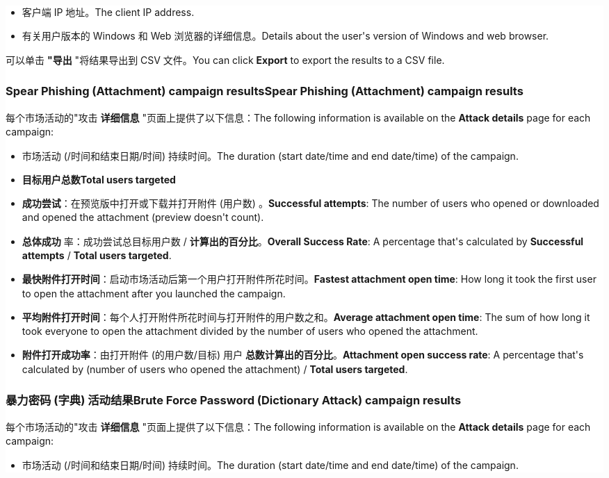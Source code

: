   - <span data-ttu-id="a22d8-300">客户端 IP 地址。</span><span class="sxs-lookup"><span data-stu-id="a22d8-300">The client IP address.</span></span>

  - <span data-ttu-id="a22d8-301">有关用户版本的 Windows 和 Web 浏览器的详细信息。</span><span class="sxs-lookup"><span data-stu-id="a22d8-301">Details about the user's version of Windows and web browser.</span></span>

  <span data-ttu-id="a22d8-302">可以单击 **"导出** "将结果导出到 CSV 文件。</span><span class="sxs-lookup"><span data-stu-id="a22d8-302">You can click **Export** to export the results to a CSV file.</span></span>

### <a name="spear-phishing-attachment-campaign-results"></a><span data-ttu-id="a22d8-303">Spear Phishing (Attachment) campaign results</span><span class="sxs-lookup"><span data-stu-id="a22d8-303">Spear Phishing (Attachment) campaign results</span></span>

<span data-ttu-id="a22d8-304">每个市场活动的"攻击 **详细信息** "页面上提供了以下信息：</span><span class="sxs-lookup"><span data-stu-id="a22d8-304">The following information is available on the **Attack details** page for each campaign:</span></span>

- <span data-ttu-id="a22d8-305">市场活动 (/时间和结束日期/时间) 持续时间。</span><span class="sxs-lookup"><span data-stu-id="a22d8-305">The duration (start date/time and end date/time) of the campaign.</span></span>

- <span data-ttu-id="a22d8-306">**目标用户总数**</span><span class="sxs-lookup"><span data-stu-id="a22d8-306">**Total users targeted**</span></span>

- <span data-ttu-id="a22d8-307">**成功尝试**：在预览版中打开或下载并打开附件 (用户数) 。</span><span class="sxs-lookup"><span data-stu-id="a22d8-307">**Successful attempts**: The number of users who opened or downloaded and opened the attachment (preview doesn't count).</span></span>

- <span data-ttu-id="a22d8-308">**总体成功** 率：成功尝试总目标用户数  /  **计算出的百分比**。</span><span class="sxs-lookup"><span data-stu-id="a22d8-308">**Overall Success Rate**: A percentage that's calculated by **Successful attempts** / **Total users targeted**.</span></span>

- <span data-ttu-id="a22d8-309">**最快附件打开时间**：启动市场活动后第一个用户打开附件所花时间。</span><span class="sxs-lookup"><span data-stu-id="a22d8-309">**Fastest attachment open time**: How long it took the first user to open the attachment after you launched the campaign.</span></span>

- <span data-ttu-id="a22d8-310">**平均附件打开时间**：每个人打开附件所花时间与打开附件的用户数之和。</span><span class="sxs-lookup"><span data-stu-id="a22d8-310">**Average attachment open time**: The sum of how long it took everyone to open the attachment divided by the number of users who opened the attachment.</span></span>

- <span data-ttu-id="a22d8-311">**附件打开成功率**：由打开附件 (的用户数/目标) 用户 **总数计算出的百分比**。</span><span class="sxs-lookup"><span data-stu-id="a22d8-311">**Attachment open success rate**: A percentage that's calculated by (number of users who opened the attachment) / **Total users targeted**.</span></span>

### <a name="brute-force-password-dictionary-attack-campaign-results"></a><span data-ttu-id="a22d8-312">暴力密码 (字典) 活动结果</span><span class="sxs-lookup"><span data-stu-id="a22d8-312">Brute Force Password (Dictionary Attack) campaign results</span></span>

<span data-ttu-id="a22d8-313">每个市场活动的"攻击 **详细信息** "页面上提供了以下信息：</span><span class="sxs-lookup"><span data-stu-id="a22d8-313">The following information is available on the **Attack details** page for each campaign:</span></span>

- <span data-ttu-id="a22d8-314">市场活动 (/时间和结束日期/时间) 持续时间。</span><span class="sxs-lookup"><span data-stu-id="a22d8-314">The duration (start date/time and end date/time) of the campaign.</span></span>

